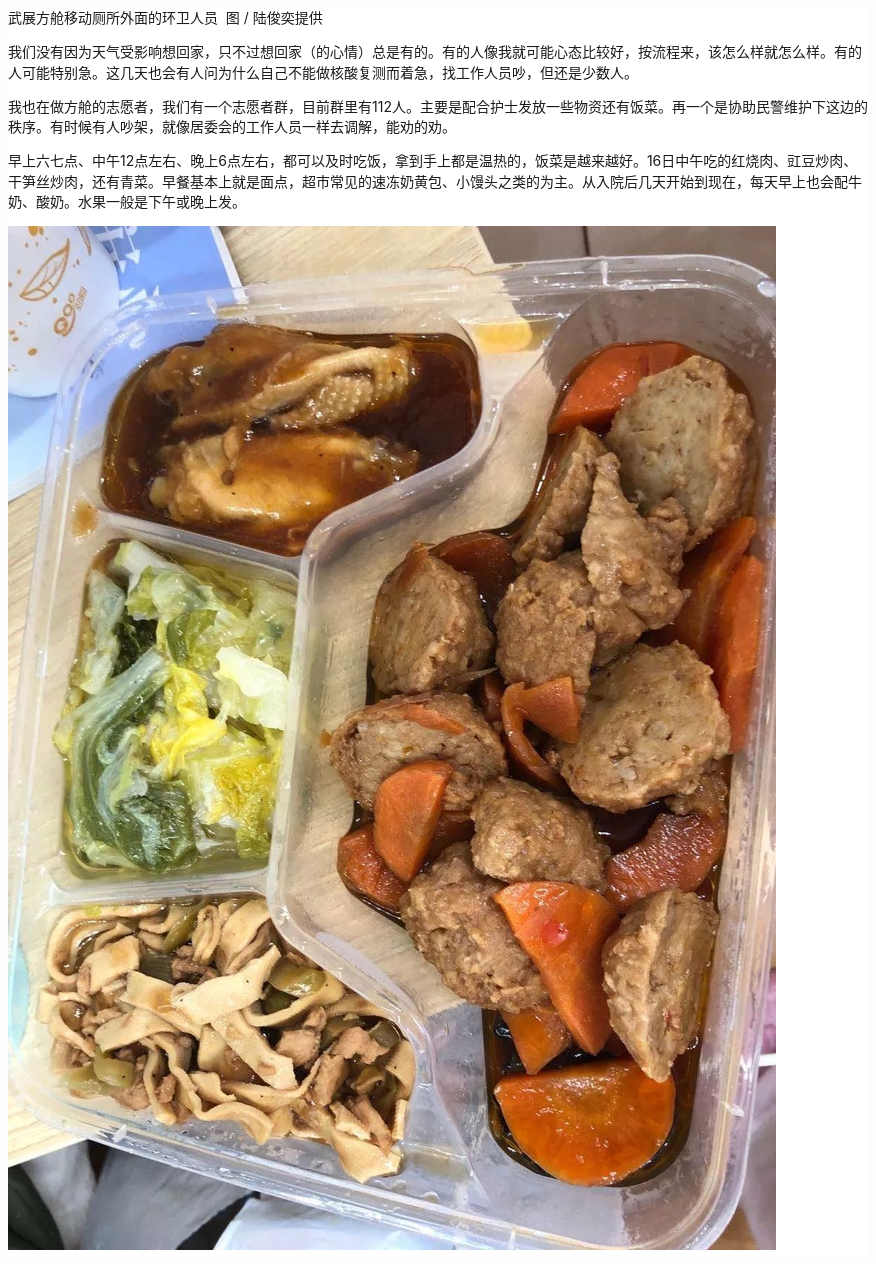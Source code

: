 武展方舱移动厕所外面的环卫人员  图 / 陆俊奕提供

我们没有因为天气受影响想回家，只不过想回家（的心情）总是有的。有的人像我就可能心态比较好，按流程来，该怎么样就怎么样。有的人可能特别急。这几天也会有人问为什么自己不能做核酸复测而着急，找工作人员吵，但还是少数人。

我也在做方舱的志愿者，我们有一个志愿者群，目前群里有112人。主要是配合护士发放一些物资还有饭菜。再一个是协助民警维护下这边的秩序。有时候有人吵架，就像居委会的工作人员一样去调解，能劝的劝。

早上六七点、中午12点左右、晚上6点左右，都可以及时吃饭，拿到手上都是温热的，饭菜是越来越好。16日中午吃的红烧肉、豇豆炒肉、干笋丝炒肉，还有青菜。早餐基本上就是面点，超市常见的速冻奶黄包、小馒头之类的为主。从入院后几天开始到现在，每天早上也会配牛奶、酸奶。水果一般是下午或晚上发。

![](/images/post/c3d1f676fc447adc8b28acdf76a7b1dd.jpg)
